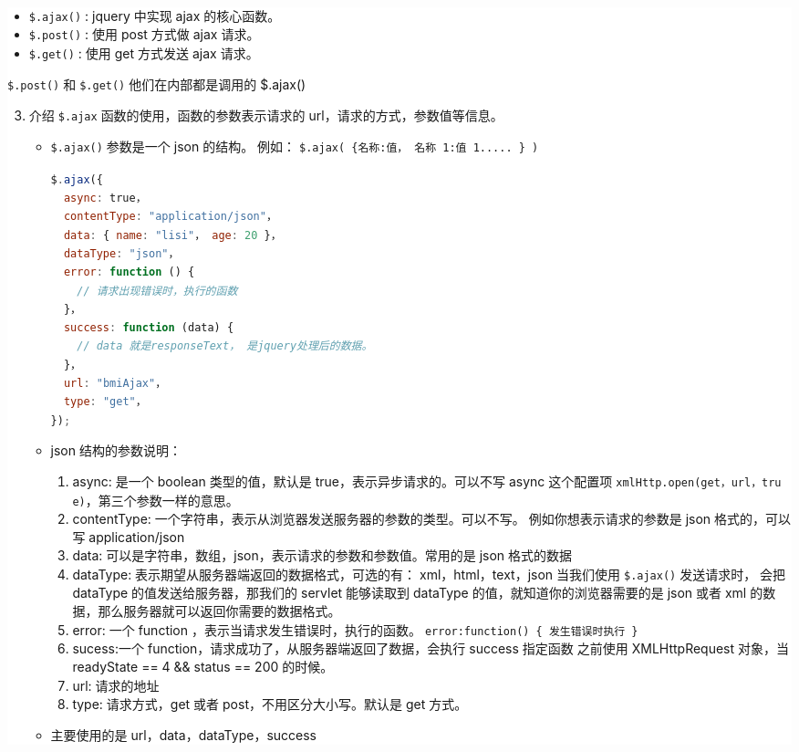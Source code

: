    - `$.ajax()` : jquery 中实现 ajax 的核心函数。
   - `$.post()` : 使用 post 方式做 ajax 请求。
   - `$.get()` : 使用 get 方式发送 ajax 请求。

   `$.post()` 和 `$.get()` 他们在内部都是调用的 $.ajax()

3. 介绍 `$.ajax` 函数的使用，函数的参数表示请求的 url，请求的方式，参数值等信息。

   - `$.ajax()` 参数是一个 json 的结构。
     例如： `$.ajax( {名称:值， 名称 1:值 1..... } )`

     ```js
     $.ajax({
       async: true，
       contentType: "application/json"，
       data: { name: "lisi"， age: 20 }，
       dataType: "json"，
       error: function () {
         // 请求出现错误时，执行的函数
       }，
       success: function (data) {
         // data 就是responseText， 是jquery处理后的数据。
       }，
       url: "bmiAjax"，
       type: "get"，
     });
     ```

   - json 结构的参数说明：

     1. async: 是一个 boolean 类型的值，默认是 true，表示异步请求的。可以不写 async 这个配置项
        `xmlHttp.open(get，url，true)`，第三个参数一样的意思。
     2. contentType: 一个字符串，表示从浏览器发送服务器的参数的类型。可以不写。
        例如你想表示请求的参数是 json 格式的，可以写 application/json
     3. data: 可以是字符串，数组，json，表示请求的参数和参数值。常用的是 json 格式的数据
     4. dataType: 表示期望从服务器端返回的数据格式，可选的有： xml，html，text，json
        当我们使用 `$.ajax()` 发送请求时， 会把 dataType 的值发送给服务器，那我们的 servlet 能够读取到 dataType 的值，就知道你的浏览器需要的是 json 或者 xml 的数据，那么服务器就可以返回你需要的数据格式。
     5. error: 一个 function ，表示当请求发生错误时，执行的函数。
        `error:function() { 发生错误时执行 }`
     6. sucess:一个 function，请求成功了，从服务器端返回了数据，会执行 success 指定函数
        之前使用 XMLHttpRequest 对象，当 readyState == 4 && status == 200 的时候。
     7. url: 请求的地址
     8. type: 请求方式，get 或者 post，不用区分大小写。默认是 get 方式。

   - 主要使用的是 url，data，dataType，success
